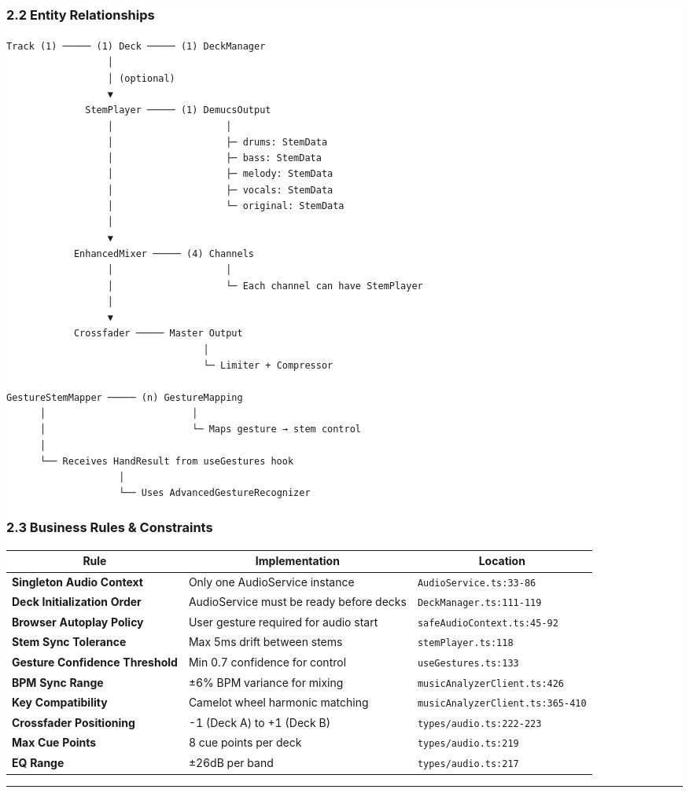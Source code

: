 ### 2.2 Entity Relationships

```
Track (1) ───── (1) Deck ───── (1) DeckManager
                  │
                  │ (optional)
                  ▼
              StemPlayer ───── (1) DemucsOutput
                  │                    │
                  │                    ├─ drums: StemData
                  │                    ├─ bass: StemData
                  │                    ├─ melody: StemData
                  │                    ├─ vocals: StemData
                  │                    └─ original: StemData
                  │
                  ▼
            EnhancedMixer ───── (4) Channels
                  │                    │
                  │                    └─ Each channel can have StemPlayer
                  │
                  ▼
            Crossfader ───── Master Output
                                   │
                                   └─ Limiter + Compressor

GestureStemMapper ───── (n) GestureMapping
      │                          │
      │                          └─ Maps gesture → stem control
      │
      └── Receives HandResult from useGestures hook
                    │
                    └── Uses AdvancedGestureRecognizer
```

### 2.3 Business Rules & Constraints

| Rule                             | Implementation                          | Location                         |
| -------------------------------- | --------------------------------------- | -------------------------------- |
| **Singleton Audio Context**      | Only one AudioService instance          | `AudioService.ts:33-86`          |
| **Deck Initialization Order**    | AudioService must be ready before decks | `DeckManager.ts:111-119`         |
| **Browser Autoplay Policy**      | User gesture required for audio start   | `safeAudioContext.ts:45-92`      |
| **Stem Sync Tolerance**          | Max 5ms drift between stems             | `stemPlayer.ts:118`              |
| **Gesture Confidence Threshold** | Min 0.7 confidence for control          | `useGestures.ts:133`             |
| **BPM Sync Range**               | ±6% BPM variance for mixing             | `musicAnalyzerClient.ts:426`     |
| **Key Compatibility**            | Camelot wheel harmonic matching         | `musicAnalyzerClient.ts:365-410` |
| **Crossfader Positioning**       | -1 (Deck A) to +1 (Deck B)              | `types/audio.ts:222-223`         |
| **Max Cue Points**               | 8 cue points per deck                   | `types/audio.ts:219`             |
| **EQ Range**                     | ±26dB per band                          | `types/audio.ts:217`             |

---